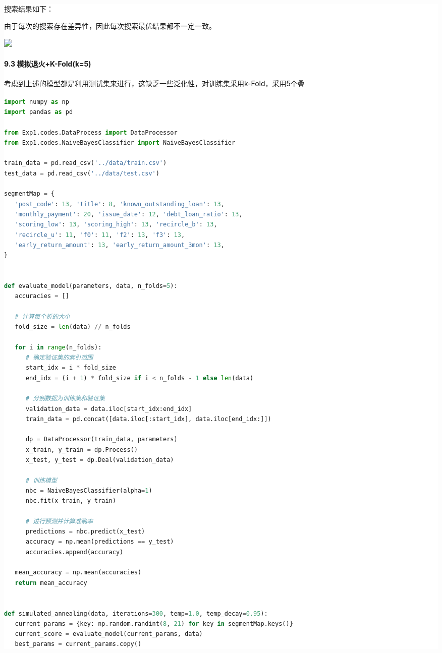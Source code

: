 搜索结果如下：

由于每次的搜索存在差异性，因此每次搜索最优结果都不一定一致。

![](G:\ExpMachineLearn\ExpML\Exp1\pic\result\SL500次.png)

#### 9.3 模拟退火+K-Fold(k=5)

考虑到上述的模型都是利用测试集来进行，这缺乏一些泛化性，对训练集采用k-Fold，采用5个叠

```python
import numpy as np
import pandas as pd

from Exp1.codes.DataProcess import DataProcessor
from Exp1.codes.NaiveBayesClassifier import NaiveBayesClassifier

train_data = pd.read_csv('../data/train.csv')
test_data = pd.read_csv('../data/test.csv')

segmentMap = {
   'post_code': 13, 'title': 8, 'known_outstanding_loan': 13,
   'monthly_payment': 20, 'issue_date': 12, 'debt_loan_ratio': 13,
   'scoring_low': 13, 'scoring_high': 13, 'recircle_b': 13,
   'recircle_u': 11, 'f0': 11, 'f2': 13, 'f3': 13,
   'early_return_amount': 13, 'early_return_amount_3mon': 13,
}


def evaluate_model(parameters, data, n_folds=5):
   accuracies = []

   # 计算每个折的大小
   fold_size = len(data) // n_folds

   for i in range(n_folds):
      # 确定验证集的索引范围
      start_idx = i * fold_size
      end_idx = (i + 1) * fold_size if i < n_folds - 1 else len(data)

      # 分割数据为训练集和验证集
      validation_data = data.iloc[start_idx:end_idx]
      train_data = pd.concat([data.iloc[:start_idx], data.iloc[end_idx:]])

      dp = DataProcessor(train_data, parameters)
      x_train, y_train = dp.Process()
      x_test, y_test = dp.Deal(validation_data)

      # 训练模型
      nbc = NaiveBayesClassifier(alpha=1)
      nbc.fit(x_train, y_train)

      # 进行预测并计算准确率
      predictions = nbc.predict(x_test)
      accuracy = np.mean(predictions == y_test)
      accuracies.append(accuracy)

   mean_accuracy = np.mean(accuracies)
   return mean_accuracy


def simulated_annealing(data, iterations=300, temp=1.0, temp_decay=0.95):
   current_params = {key: np.random.randint(8, 21) for key in segmentMap.keys()}
   current_score = evaluate_model(current_params, data)
   best_params = current_params.copy()
```